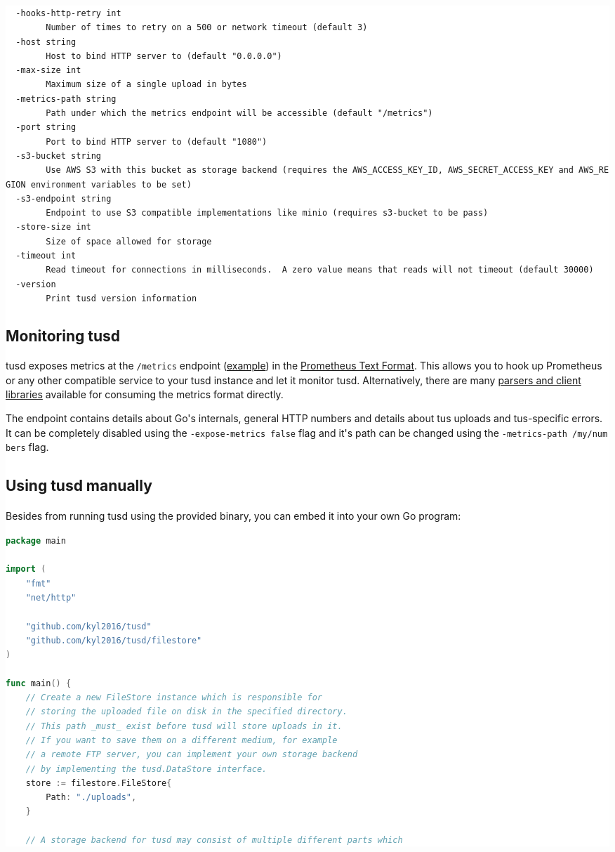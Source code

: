 ```
  -hooks-http-retry int
    	Number of times to retry on a 500 or network timeout (default 3)
  -host string
    	Host to bind HTTP server to (default "0.0.0.0")
  -max-size int
    	Maximum size of a single upload in bytes
  -metrics-path string
    	Path under which the metrics endpoint will be accessible (default "/metrics")
  -port string
    	Port to bind HTTP server to (default "1080")
  -s3-bucket string
    	Use AWS S3 with this bucket as storage backend (requires the AWS_ACCESS_KEY_ID, AWS_SECRET_ACCESS_KEY and AWS_REGION environment variables to be set)
  -s3-endpoint string
    	Endpoint to use S3 compatible implementations like minio (requires s3-bucket to be pass)
  -store-size int
    	Size of space allowed for storage
  -timeout int
    	Read timeout for connections in milliseconds.  A zero value means that reads will not timeout (default 30000)
  -version
    	Print tusd version information
```

## Monitoring tusd

tusd exposes metrics at the `/metrics` endpoint ([example](https://master.tus.io/metrics)) in the [Prometheus Text Format](https://prometheus.io/docs/instrumenting/exposition_formats/#text-based-format). This allows you to hook up Prometheus or any other compatible service to your tusd instance and let it monitor tusd. Alternatively, there are many [parsers and client libraries](https://prometheus.io/docs/instrumenting/clientlibs/) available for consuming the metrics format directly.

The endpoint contains details about Go's internals, general HTTP numbers and details about tus uploads and tus-specific errors. It can be completely disabled using the `-expose-metrics false` flag and it's path can be changed using the `-metrics-path /my/numbers` flag.

## Using tusd manually

Besides from running tusd using the provided binary, you can embed it into
your own Go program:

```go
package main

import (
	"fmt"
	"net/http"

	"github.com/kyl2016/tusd"
	"github.com/kyl2016/tusd/filestore"
)

func main() {
	// Create a new FileStore instance which is responsible for
	// storing the uploaded file on disk in the specified directory.
	// This path _must_ exist before tusd will store uploads in it.
	// If you want to save them on a different medium, for example
	// a remote FTP server, you can implement your own storage backend
	// by implementing the tusd.DataStore interface.
	store := filestore.FileStore{
		Path: "./uploads",
	}

	// A storage backend for tusd may consist of multiple different parts which
```